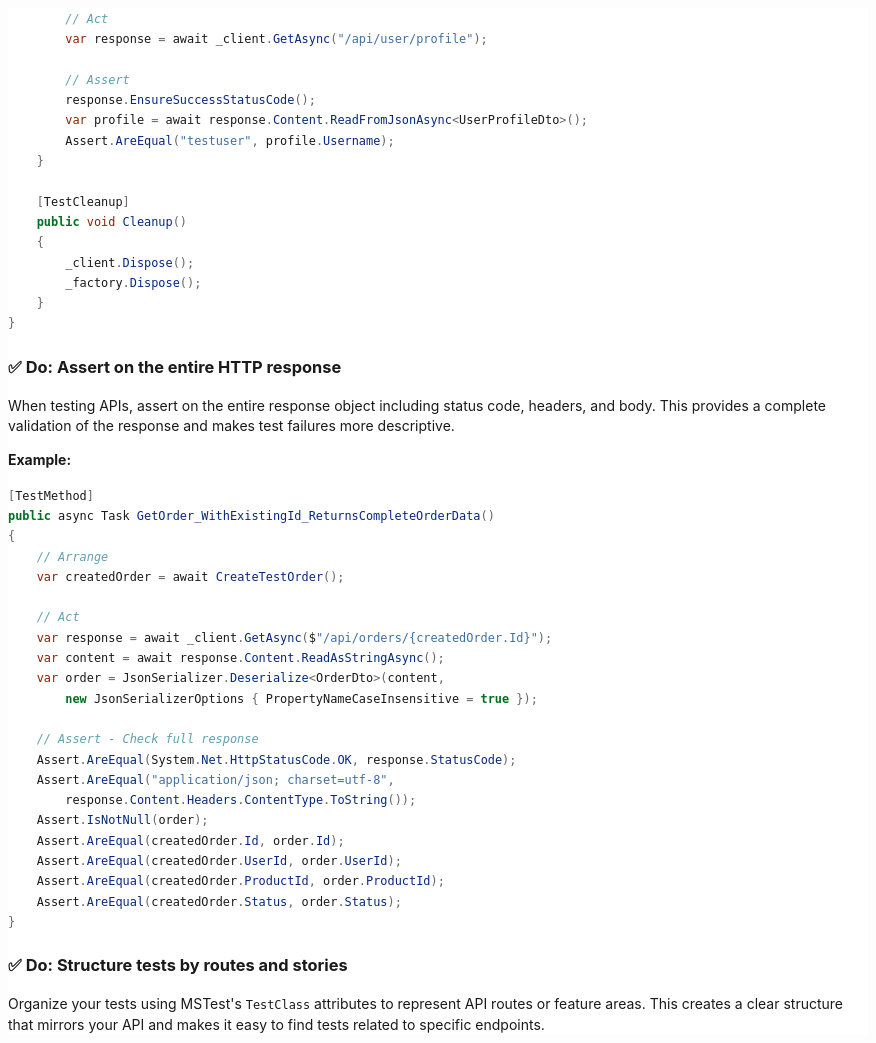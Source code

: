```csharp
        // Act
        var response = await _client.GetAsync("/api/user/profile");
        
        // Assert
        response.EnsureSuccessStatusCode();
        var profile = await response.Content.ReadFromJsonAsync<UserProfileDto>();
        Assert.AreEqual("testuser", profile.Username);
    }
    
    [TestCleanup]
    public void Cleanup()
    {
        _client.Dispose();
        _factory.Dispose();
    }
}
```

### ✅ Do: Assert on the entire HTTP response

When testing APIs, assert on the entire response object including status code, headers, and body. This provides a complete validation of the response and makes test failures more descriptive.

**Example:**
```csharp
[TestMethod]
public async Task GetOrder_WithExistingId_ReturnsCompleteOrderData()
{
    // Arrange
    var createdOrder = await CreateTestOrder();
    
    // Act
    var response = await _client.GetAsync($"/api/orders/{createdOrder.Id}");
    var content = await response.Content.ReadAsStringAsync();
    var order = JsonSerializer.Deserialize<OrderDto>(content, 
        new JsonSerializerOptions { PropertyNameCaseInsensitive = true });
    
    // Assert - Check full response
    Assert.AreEqual(System.Net.HttpStatusCode.OK, response.StatusCode);
    Assert.AreEqual("application/json; charset=utf-8", 
        response.Content.Headers.ContentType.ToString());
    Assert.IsNotNull(order);
    Assert.AreEqual(createdOrder.Id, order.Id);
    Assert.AreEqual(createdOrder.UserId, order.UserId);
    Assert.AreEqual(createdOrder.ProductId, order.ProductId);
    Assert.AreEqual(createdOrder.Status, order.Status);
}
```

### ✅ Do: Structure tests by routes and stories

Organize your tests using MSTest's `TestClass` attributes to represent API routes or feature areas. This creates a clear structure that mirrors your API and makes it easy to find tests related to specific endpoints.
